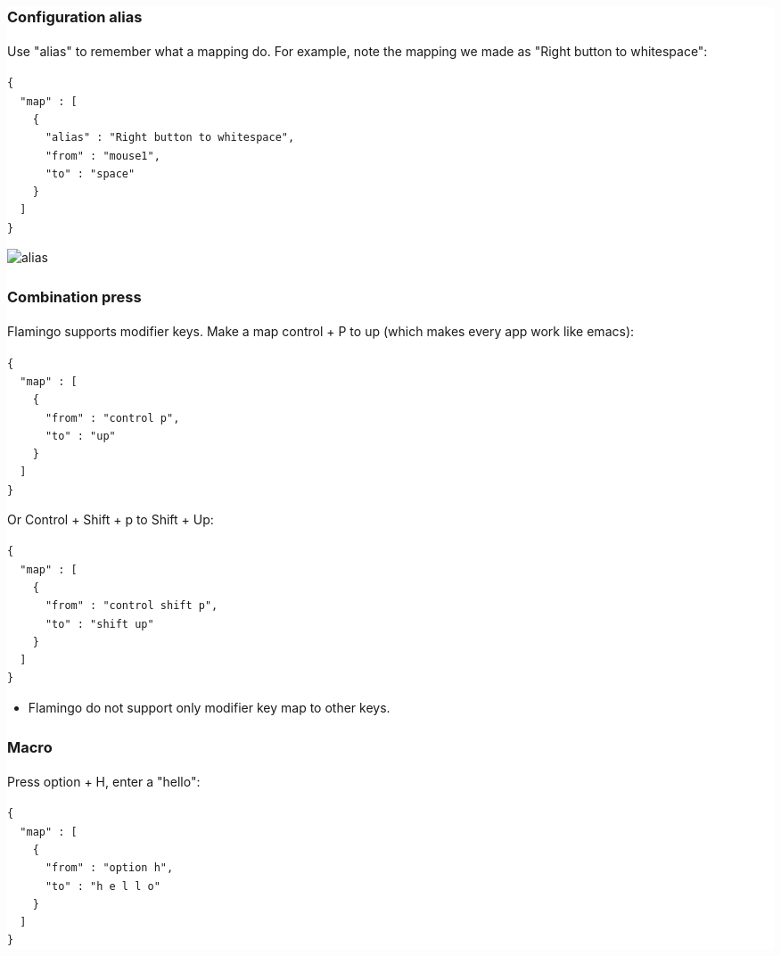 ### Configuration alias

Use "alias" to remember what a mapping do. For example, note the mapping we made as "Right button to whitespace":
```
{
  "map" : [
    {
      "alias" : "Right button to whitespace",
      "from" : "mouse1",
      "to" : "space"
    }
  ]
}
```

<img src="https://github.com/OpenFibers/flamingo/raw/master/Images/alias.png" alt="alias" style="width: 480px;"/>

### Combination press

Flamingo supports modifier keys. Make a map control + P to up (which makes every app work like emacs):

```
{
  "map" : [
    {
      "from" : "control p",
      "to" : "up"
    }
  ]
}
```

Or Control + Shift + p to Shift + Up:

```
{
  "map" : [
    {
      "from" : "control shift p",
      "to" : "shift up"
    }
  ]
}
```

* Flamingo do not support only modifier key map to other keys.

### Macro

Press option + H, enter a "hello":

```
{
  "map" : [
    {
      "from" : "option h",
      "to" : "h e l l o"
    }
  ]
}
```
